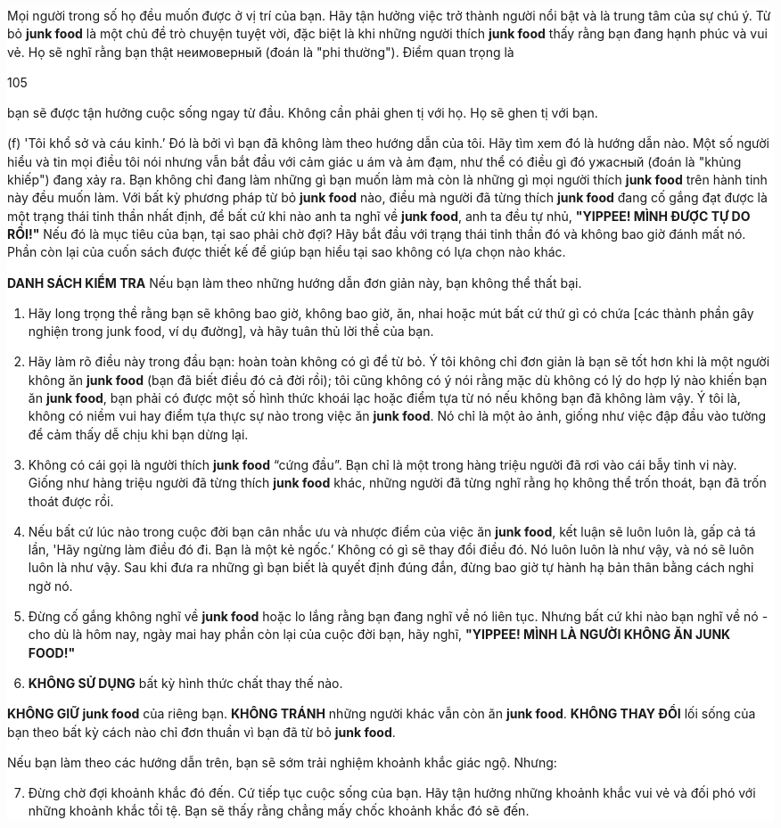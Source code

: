 Mọi người trong số họ đều muốn được ở vị trí của bạn. Hãy tận hưởng việc trở thành người nổi bật và là trung tâm của sự chú ý. Từ bỏ **junk food** là một chủ đề trò chuyện tuyệt vời, đặc biệt là khi những người thích **junk food** thấy rằng bạn đang hạnh phúc và vui vẻ. Họ sẽ nghĩ rằng bạn thật неимоверный (đoán là "phi thường"). Điểm quan trọng là

105

bạn sẽ được tận hưởng cuộc sống ngay từ đầu. Không cần phải ghen tị với họ. Họ sẽ ghen tị với bạn.

(f) 'Tôi khổ sở và cáu kỉnh.’ Đó là bởi vì bạn đã không làm theo hướng dẫn của tôi. Hãy tìm xem đó là hướng dẫn nào. Một số người hiểu và tin mọi điều tôi nói nhưng vẫn bắt đầu với cảm giác u ám và ảm đạm, như thể có điều gì đó ужасный (đoán là "khủng khiếp") đang xảy ra. Bạn không chỉ đang làm những gì bạn muốn làm mà còn là những gì mọi người thích **junk food** trên hành tinh này đều muốn làm. Với bất kỳ phương pháp từ bỏ **junk food** nào, điều mà người đã từng thích **junk food** đang cố gắng đạt được là một trạng thái tinh thần nhất định, để bất cứ khi nào anh ta nghĩ về **junk food**, anh ta đều tự nhủ, **"YIPPEE! MÌNH ĐƯỢC TỰ DO RỒI!"** Nếu đó là mục tiêu của bạn, tại sao phải chờ đợi? Hãy bắt đầu với trạng thái tinh thần đó và không bao giờ đánh mất nó. Phần còn lại của cuốn sách được thiết kế để giúp bạn hiểu tại sao không có lựa chọn nào khác.

**DANH SÁCH KIỂM TRA**
Nếu bạn làm theo những hướng dẫn đơn giản này, bạn không thể thất bại.

1. Hãy long trọng thề rằng bạn sẽ không bao giờ, không bao giờ, ăn, nhai hoặc mút bất cứ thứ gì có chứa [các thành phần gây nghiện trong junk food, ví dụ đường], và hãy tuân thủ lời thề của bạn.

2. Hãy làm rõ điều này trong đầu bạn: hoàn toàn không có gì để từ bỏ. Ý tôi không chỉ đơn giản là bạn sẽ tốt hơn khi là một người không ăn **junk food** (bạn đã biết điều đó cả đời rồi); tôi cũng không có ý nói rằng mặc dù không có lý do hợp lý nào khiến bạn ăn **junk food**, bạn phải có được một số hình thức khoái lạc hoặc điểm tựa từ nó nếu không bạn đã không làm vậy. Ý tôi là, không có niềm vui hay điểm tựa thực sự nào trong việc ăn **junk food**. Nó chỉ là một ảo ảnh, giống như việc đập đầu vào tường để cảm thấy dễ chịu khi bạn dừng lại.

3. Không có cái gọi là người thích **junk food** “cứng đầu”. Bạn chỉ là một trong hàng triệu người đã rơi vào cái bẫy tinh vi này. Giống như hàng triệu người đã từng thích **junk food** khác, những người đã từng nghĩ rằng họ không thể trốn thoát, bạn đã trốn thoát được rồi.

4. Nếu bất cứ lúc nào trong cuộc đời bạn cân nhắc ưu và nhược điểm của việc ăn **junk food**, kết luận sẽ luôn luôn là, gấp cả tá lần, 'Hãy ngừng làm điều đó đi. Bạn là một kẻ ngốc.’ Không có gì sẽ thay đổi điều đó. Nó luôn luôn là như vậy, và nó sẽ luôn luôn là như vậy. Sau khi đưa ra những gì bạn biết là quyết định đúng đắn, đừng bao giờ tự hành hạ bản thân bằng cách nghi ngờ nó.

5. Đừng cố gắng không nghĩ về **junk food** hoặc lo lắng rằng bạn đang nghĩ về nó liên tục. Nhưng bất cứ khi nào bạn nghĩ về nó - cho dù là hôm nay, ngày mai hay phần còn lại của cuộc đời bạn, hãy nghĩ, **"YIPPEE! MÌNH LÀ NGƯỜI KHÔNG ĂN JUNK FOOD!"**

6. **KHÔNG SỬ DỤNG** bất kỳ hình thức chất thay thế nào.

**KHÔNG GIỮ** **junk food** của riêng bạn.
**KHÔNG TRÁNH** những người khác vẫn còn ăn **junk food**.
**KHÔNG THAY ĐỔI** lối sống của bạn theo bất kỳ cách nào chỉ đơn thuần vì bạn đã từ bỏ **junk food**.

Nếu bạn làm theo các hướng dẫn trên, bạn sẽ sớm trải nghiệm khoảnh khắc giác ngộ. Nhưng:

7. Đừng chờ đợi khoảnh khắc đó đến. Cứ tiếp tục cuộc sống của bạn. Hãy tận hưởng những khoảnh khắc vui vẻ và đối phó với những khoảnh khắc tồi tệ. Bạn sẽ thấy rằng chẳng mấy chốc khoảnh khắc đó sẽ đến.